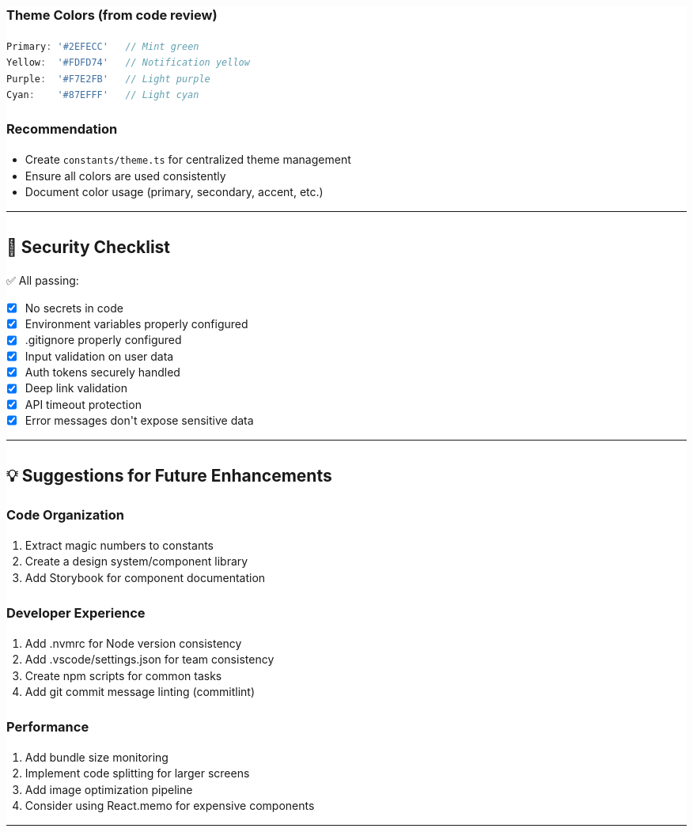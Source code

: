 ### Theme Colors (from code review)
```typescript
Primary: '#2EFECC'   // Mint green
Yellow:  '#FDFD74'   // Notification yellow
Purple:  '#F7E2FB'   // Light purple
Cyan:    '#87EFFF'   // Light cyan
```

### Recommendation
- Create `constants/theme.ts` for centralized theme management
- Ensure all colors are used consistently
- Document color usage (primary, secondary, accent, etc.)

---

## 🔐 Security Checklist

✅ All passing:
- [x] No secrets in code
- [x] Environment variables properly configured
- [x] .gitignore properly configured
- [x] Input validation on user data
- [x] Auth tokens securely handled
- [x] Deep link validation
- [x] API timeout protection
- [x] Error messages don't expose sensitive data

---

## 💡 Suggestions for Future Enhancements

### Code Organization
1. Extract magic numbers to constants
2. Create a design system/component library
3. Add Storybook for component documentation

### Developer Experience
1. Add .nvmrc for Node version consistency
2. Add .vscode/settings.json for team consistency
3. Create npm scripts for common tasks
4. Add git commit message linting (commitlint)

### Performance
1. Add bundle size monitoring
2. Implement code splitting for larger screens
3. Add image optimization pipeline
4. Consider using React.memo for expensive components

---
